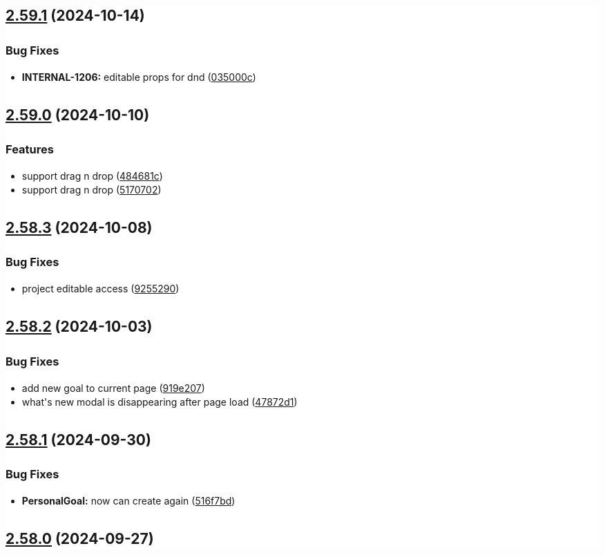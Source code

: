 ## [2.59.1](https://github.com/taskany-inc/issues/compare/v2.59.0...v2.59.1) (2024-10-14)


### Bug Fixes

* **INTERNAL-1206:** editable props for dnd ([035000c](https://github.com/taskany-inc/issues/commit/035000c1c65f48f2ab3ec6b480a5e5cd13947729))

## [2.59.0](https://github.com/taskany-inc/issues/compare/v2.58.3...v2.59.0) (2024-10-10)


### Features

* support drag n drop ([484681c](https://github.com/taskany-inc/issues/commit/484681cc1d150d608a548b49236c62df5371ec66))
* support drag n drop ([5170702](https://github.com/taskany-inc/issues/commit/51707023658865b02140851ae007c51a16d8bfc2))

## [2.58.3](https://github.com/taskany-inc/issues/compare/v2.58.2...v2.58.3) (2024-10-08)


### Bug Fixes

* project editable access ([9255290](https://github.com/taskany-inc/issues/commit/92552905326d0298e3980177730984953e94790b))

## [2.58.2](https://github.com/taskany-inc/issues/compare/v2.58.1...v2.58.2) (2024-10-03)


### Bug Fixes

* add new goal to current page ([919e207](https://github.com/taskany-inc/issues/commit/919e20713798e4e8d3147f5b02da4d78af7ed455))
* what's new modal is disappearing after page load ([47872d1](https://github.com/taskany-inc/issues/commit/47872d10fb1874497eaf71a08b547a96c53e1804))

## [2.58.1](https://github.com/taskany-inc/issues/compare/v2.58.0...v2.58.1) (2024-09-30)


### Bug Fixes

* **PersonalGoal:** now can create again ([516f7bd](https://github.com/taskany-inc/issues/commit/516f7bd547ea5eb8575b149dd4439053161a88f3))

## [2.58.0](https://github.com/taskany-inc/issues/compare/v2.57.0...v2.58.0) (2024-09-27)
